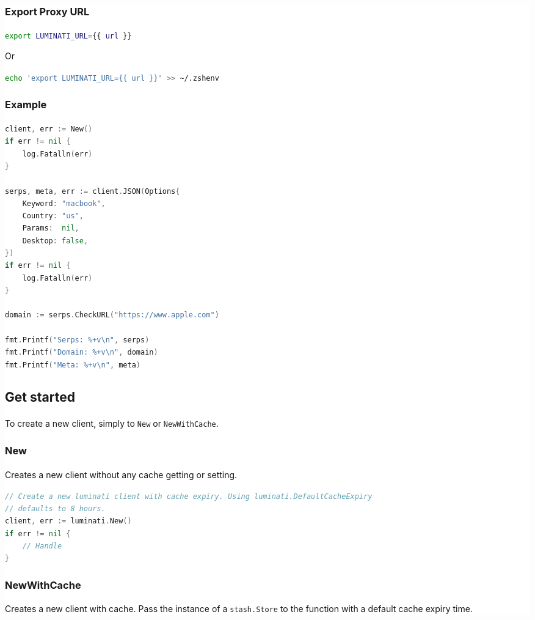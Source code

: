 ### Export Proxy URL

```bash
export LUMINATI_URL={{ url }}
```

Or

```bash
echo 'export LUMINATI_URL={{ url }}' >> ~/.zshenv
```

### Example

```go
client, err := New()
if err != nil {
    log.Fatalln(err)
}

serps, meta, err := client.JSON(Options{
    Keyword: "macbook",
    Country: "us",
    Params:  nil,
    Desktop: false,
})
if err != nil {
    log.Fatalln(err)
}

domain := serps.CheckURL("https://www.apple.com")

fmt.Printf("Serps: %+v\n", serps)
fmt.Printf("Domain: %+v\n", domain)
fmt.Printf("Meta: %+v\n", meta)
```

## Get started

To create a new client, simply  to `New` or `NewWithCache`.

### New
Creates a new client without any cache getting or setting.

```go
// Create a new luminati client with cache expiry. Using luminati.DefaultCacheExpiry
// defaults to 8 hours.
client, err := luminati.New()
if err != nil {
    // Handle
}
```

### NewWithCache
Creates a new client with cache. Pass the instance of a `stash.Store` to the function with a default
cache expiry time.
